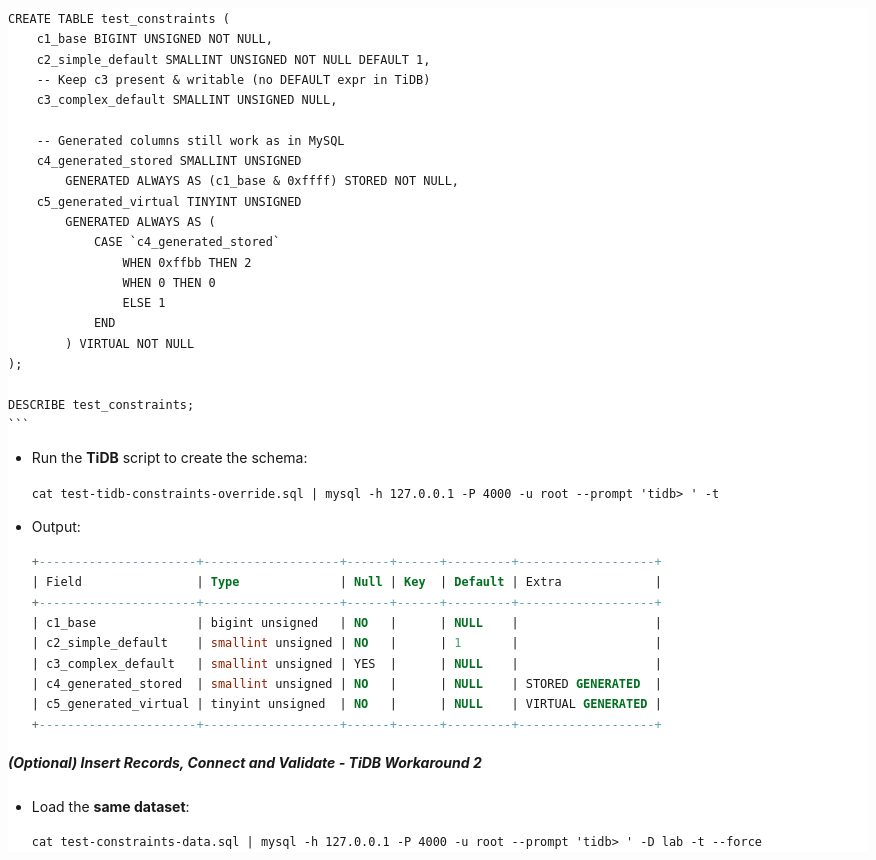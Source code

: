     CREATE TABLE test_constraints (
        c1_base BIGINT UNSIGNED NOT NULL,
        c2_simple_default SMALLINT UNSIGNED NOT NULL DEFAULT 1,
        -- Keep c3 present & writable (no DEFAULT expr in TiDB)
        c3_complex_default SMALLINT UNSIGNED NULL,

        -- Generated columns still work as in MySQL
        c4_generated_stored SMALLINT UNSIGNED
            GENERATED ALWAYS AS (c1_base & 0xffff) STORED NOT NULL,
        c5_generated_virtual TINYINT UNSIGNED
            GENERATED ALWAYS AS (
                CASE `c4_generated_stored`
                    WHEN 0xffbb THEN 2
                    WHEN 0 THEN 0
                    ELSE 1
                END
            ) VIRTUAL NOT NULL
    );

    DESCRIBE test_constraints;
    ```

* Run the **TiDB** script to create the schema:

    ```shell
    cat test-tidb-constraints-override.sql | mysql -h 127.0.0.1 -P 4000 -u root --prompt 'tidb> ' -t
    ```

* Output:

    ```sql
    +----------------------+-------------------+------+------+---------+-------------------+
    | Field                | Type              | Null | Key  | Default | Extra             |
    +----------------------+-------------------+------+------+---------+-------------------+
    | c1_base              | bigint unsigned   | NO   |      | NULL    |                   |
    | c2_simple_default    | smallint unsigned | NO   |      | 1       |                   |
    | c3_complex_default   | smallint unsigned | YES  |      | NULL    |                   |
    | c4_generated_stored  | smallint unsigned | NO   |      | NULL    | STORED GENERATED  |
    | c5_generated_virtual | tinyint unsigned  | NO   |      | NULL    | VIRTUAL GENERATED |
    +----------------------+-------------------+------+------+---------+-------------------+
    ```

##### (Optional) Insert Records, Connect and Validate - TiDB Workaround 2

* Load the **same dataset**:

    ```shell
    cat test-constraints-data.sql | mysql -h 127.0.0.1 -P 4000 -u root --prompt 'tidb> ' -D lab -t --force
    ```
